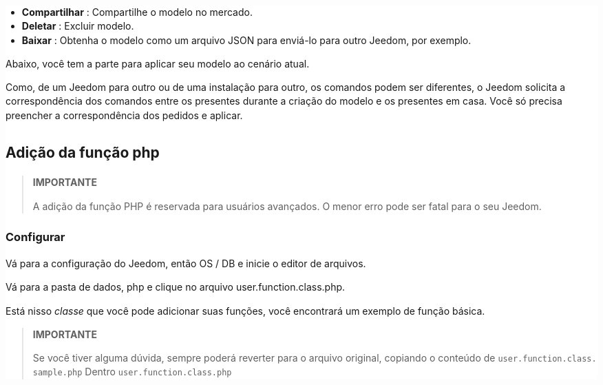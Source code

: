 - **Compartilhar** : Compartilhe o modelo no mercado.
- **Deletar** : Excluir modelo.
- **Baixar** : Obtenha o modelo como um arquivo JSON para enviá-lo para outro Jeedom, por exemplo.

Abaixo, você tem a parte para aplicar seu modelo ao cenário atual.

Como, de um Jeedom para outro ou de uma instalação para outro, os comandos podem ser diferentes, o Jeedom solicita a correspondência dos comandos entre os presentes durante a criação do modelo e os presentes em casa. Você só precisa preencher a correspondência dos pedidos e aplicar.

## Adição da função php

> **IMPORTANTE**
>
> A adição da função PHP é reservada para usuários avançados. O menor erro pode ser fatal para o seu Jeedom.

### Configurar

Vá para a configuração do Jeedom, então OS / DB e inicie o editor de arquivos.

Vá para a pasta de dados, php e clique no arquivo user.function.class.php.

Está nisso *classe* que você pode adicionar suas funções, você encontrará um exemplo de função básica.

> **IMPORTANTE**
>
> Se você tiver alguma dúvida, sempre poderá reverter para o arquivo original, copiando o conteúdo de ``user.function.class.sample.php`` Dentro ``user.function.class.php``
